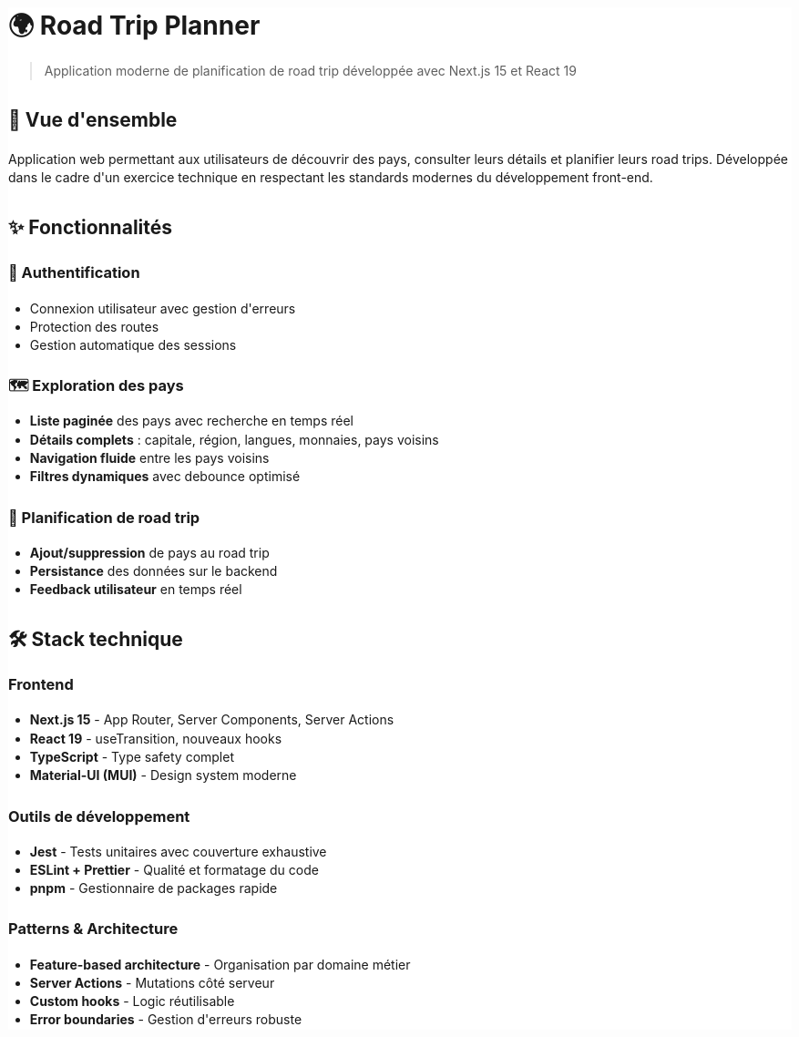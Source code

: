 # 🌍 Road Trip Planner

> Application moderne de planification de road trip développée avec Next.js 15 et React 19

## 🎯 Vue d'ensemble

Application web permettant aux utilisateurs de découvrir des pays, consulter leurs détails et planifier leurs road trips. Développée dans le cadre d'un exercice technique en respectant les standards modernes du développement front-end.

## ✨ Fonctionnalités

### 🔐 Authentification

- Connexion utilisateur avec gestion d'erreurs
- Protection des routes
- Gestion automatique des sessions

### 🗺️ Exploration des pays

- **Liste paginée** des pays avec recherche en temps réel
- **Détails complets** : capitale, région, langues, monnaies, pays voisins
- **Navigation fluide** entre les pays voisins
- **Filtres dynamiques** avec debounce optimisé

### 🧳 Planification de road trip

- **Ajout/suppression** de pays au road trip
- **Persistance** des données sur le backend
- **Feedback utilisateur** en temps réel

## 🛠️ Stack technique

### **Frontend**

- **Next.js 15** - App Router, Server Components, Server Actions
- **React 19** - useTransition, nouveaux hooks
- **TypeScript** - Type safety complet
- **Material-UI (MUI)** - Design system moderne

### **Outils de développement**

- **Jest** - Tests unitaires avec couverture exhaustive
- **ESLint + Prettier** - Qualité et formatage du code
- **pnpm** - Gestionnaire de packages rapide

### **Patterns & Architecture**

- **Feature-based architecture** - Organisation par domaine métier
- **Server Actions** - Mutations côté serveur
- **Custom hooks** - Logic réutilisable
- **Error boundaries** - Gestion d'erreurs robuste
